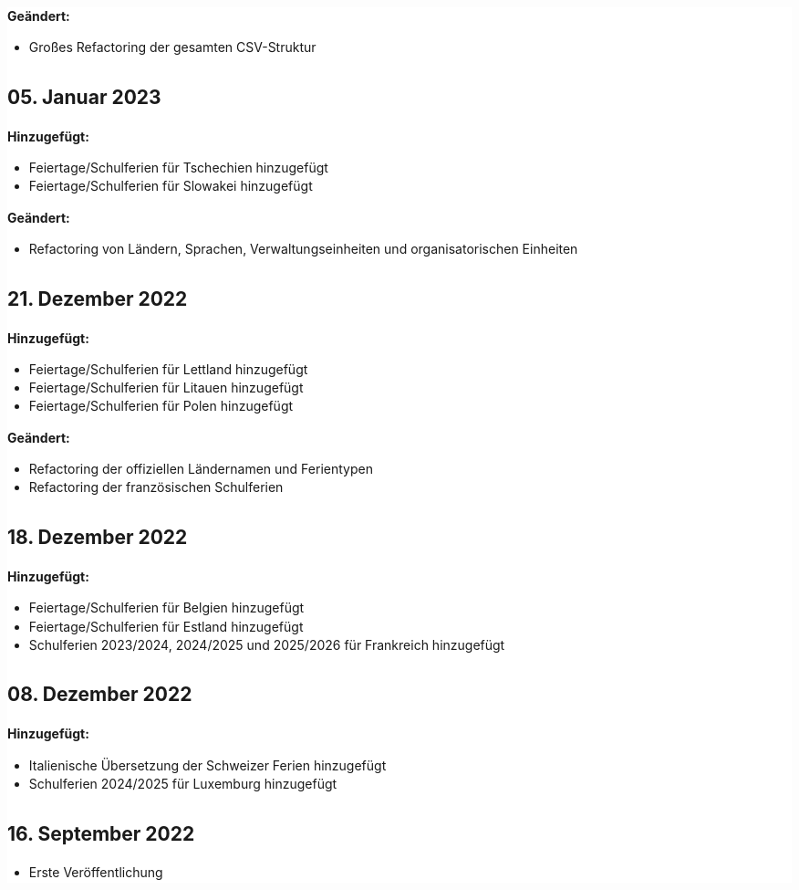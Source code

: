 **Geändert:**

+ Großes Refactoring der gesamten CSV-Struktur

## 05. Januar 2023

**Hinzugefügt:**

+ Feiertage/Schulferien für Tschechien hinzugefügt
+ Feiertage/Schulferien für Slowakei hinzugefügt

**Geändert:**

+ Refactoring von Ländern, Sprachen, Verwaltungseinheiten und organisatorischen Einheiten

## 21. Dezember 2022

**Hinzugefügt:**

+ Feiertage/Schulferien für Lettland hinzugefügt
+ Feiertage/Schulferien für Litauen hinzugefügt
+ Feiertage/Schulferien für Polen hinzugefügt

**Geändert:**

+ Refactoring der offiziellen Ländernamen und Ferientypen
+ Refactoring der französischen Schulferien

## 18. Dezember 2022

**Hinzugefügt:**

+ Feiertage/Schulferien für Belgien hinzugefügt
+ Feiertage/Schulferien für Estland hinzugefügt
+ Schulferien 2023/2024, 2024/2025 und 2025/2026 für Frankreich hinzugefügt

## 08. Dezember 2022

**Hinzugefügt:**

+ Italienische Übersetzung der Schweizer Ferien hinzugefügt
+ Schulferien 2024/2025 für Luxemburg hinzugefügt

## 16. September 2022

+ Erste Veröffentlichung

